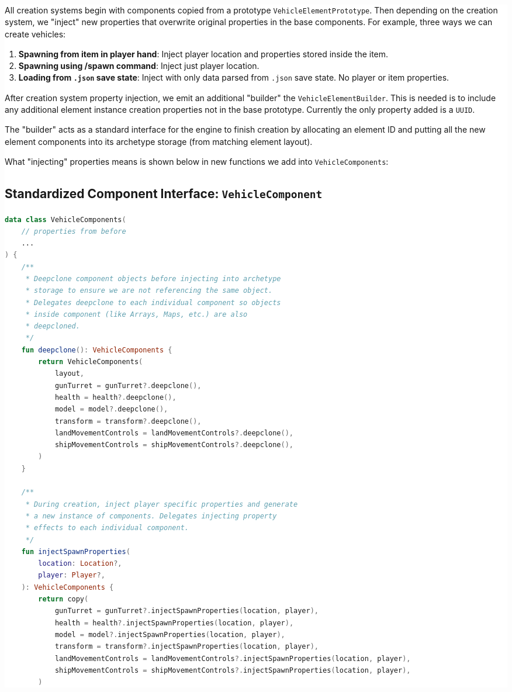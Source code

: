 All creation systems begin with components copied from a prototype
`VehicleElementPrototype`. Then depending on the creation system,
we "inject" new properties that overwrite original properties in
the base components. For example, three ways we can create vehicles:
1. **Spawning from item in player hand**: Inject player location and
  properties stored inside the item.
2. **Spawning using /spawn command**: Inject just player location.
3. **Loading from `.json` save state**: Inject with only data parsed
  from `.json` save state. No player or item properties.

After creation system property injection, we emit an additional
"builder" the `VehicleElementBuilder`. This is needed is to include any
additional element instance creation properties not in the base prototype.
Currently the only property added is a `UUID`.

The "builder" acts as a standard interface for the engine to finish
creation by allocating an element ID and putting all the new element 
components into its archetype storage (from matching element layout).

What "injecting" properties means is shown below in new functions we
add into `VehicleComponents`:

## Standardized Component Interface: `VehicleComponent`

```kotlin
data class VehicleComponents(
    // properties from before
    ...
) {
    /**
     * Deepclone component objects before injecting into archetype 
     * storage to ensure we are not referencing the same object.
     * Delegates deepclone to each individual component so objects
     * inside component (like Arrays, Maps, etc.) are also
     * deepcloned.
     */
    fun deepclone(): VehicleComponents {
        return VehicleComponents(
            layout,
            gunTurret = gunTurret?.deepclone(),
            health = health?.deepclone(),
            model = model?.deepclone(),
            transform = transform?.deepclone(),
            landMovementControls = landMovementControls?.deepclone(),
            shipMovementControls = shipMovementControls?.deepclone(),
        )
    }

    /**
     * During creation, inject player specific properties and generate
     * a new instance of components. Delegates injecting property
     * effects to each individual component.
     */
    fun injectSpawnProperties(
        location: Location?,
        player: Player?,
    ): VehicleComponents {
        return copy(
            gunTurret = gunTurret?.injectSpawnProperties(location, player),
            health = health?.injectSpawnProperties(location, player),
            model = model?.injectSpawnProperties(location, player),
            transform = transform?.injectSpawnProperties(location, player),
            landMovementControls = landMovementControls?.injectSpawnProperties(location, player),
            shipMovementControls = shipMovementControls?.injectSpawnProperties(location, player),
        )
```